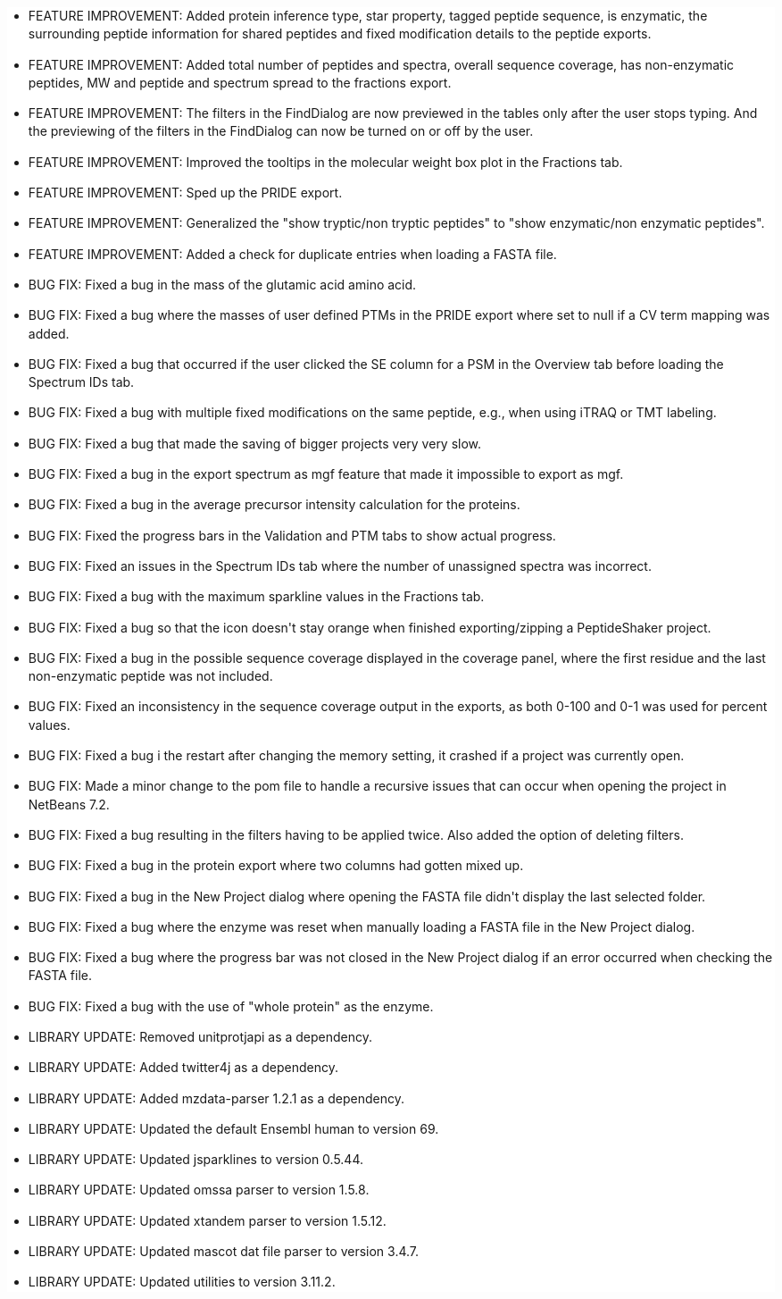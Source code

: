   * FEATURE IMPROVEMENT: Added protein inference type, star property, tagged peptide sequence, is enzymatic, the surrounding peptide information for shared peptides and fixed modification details to the peptide exports.
  * FEATURE IMPROVEMENT: Added total number of peptides and spectra, overall sequence coverage, has non-enzymatic peptides, MW and peptide and spectrum spread to the fractions export.
  * FEATURE IMPROVEMENT: The filters in the FindDialog are now previewed in the tables only after the user stops typing. And the previewing of the filters in the FindDialog can now be turned on or off by the user.
  * FEATURE IMPROVEMENT: Improved the tooltips in the molecular weight box plot in the Fractions tab.
  * FEATURE IMPROVEMENT: Sped up the PRIDE export.
  * FEATURE IMPROVEMENT: Generalized the "show tryptic/non tryptic peptides" to "show enzymatic/non enzymatic peptides".
  * FEATURE IMPROVEMENT: Added a check for duplicate entries when loading a FASTA file.

  * BUG FIX: Fixed a bug in the mass of the glutamic acid amino acid.
  * BUG FIX: Fixed a bug where the masses of user defined PTMs in the PRIDE export where set to null if a CV term mapping was added.
  * BUG FIX: Fixed a bug that occurred if the user clicked the SE column for a PSM in the Overview tab before loading the Spectrum IDs tab.
  * BUG FIX: Fixed a bug with multiple fixed modifications on the same peptide, e.g., when using iTRAQ or TMT labeling.
  * BUG FIX: Fixed a bug that made the saving of bigger projects very very slow.
  * BUG FIX: Fixed a bug in the export spectrum as mgf feature that made it impossible to export as mgf.
  * BUG FIX: Fixed a bug in the average precursor intensity calculation for the proteins.
  * BUG FIX: Fixed the progress bars in the Validation and PTM tabs to show actual progress.
  * BUG FIX: Fixed an issues in the Spectrum IDs tab where the number of unassigned spectra was incorrect.
  * BUG FIX: Fixed a bug with the maximum sparkline values in the Fractions tab.
  * BUG FIX: Fixed a bug so that the icon doesn't stay orange when finished exporting/zipping a PeptideShaker project.
  * BUG FIX: Fixed a bug in the possible sequence coverage displayed in the coverage panel, where the first residue and the last non-enzymatic peptide was not included.
  * BUG FIX: Fixed an inconsistency in the sequence coverage output in the exports, as both 0-100 and 0-1 was used for percent values.
  * BUG FIX: Fixed a bug i the restart after changing the memory setting, it crashed if a project was currently open.
  * BUG FIX: Made a minor change to the pom file to handle a recursive issues that can occur when opening the project in NetBeans 7.2.
  * BUG FIX: Fixed a bug resulting in the filters having to be applied twice. Also added the option of deleting filters.
  * BUG FIX: Fixed a bug in the protein export where two columns had gotten mixed up.
  * BUG FIX: Fixed a bug in the New Project dialog where opening the FASTA file didn't display the last selected folder.
  * BUG FIX:  Fixed a bug where the enzyme was reset when manually loading a FASTA file in the New Project dialog.
  * BUG FIX: Fixed a bug where the progress bar was not closed in the New Project dialog if an error occurred when checking the FASTA file.
  * BUG FIX: Fixed a bug with the use of "whole protein" as the enzyme.

  * LIBRARY UPDATE: Removed unitprotjapi as a dependency.
  * LIBRARY UPDATE: Added twitter4j as a dependency.
  * LIBRARY UPDATE: Added mzdata-parser 1.2.1 as a dependency.
  * LIBRARY UPDATE: Updated the default Ensembl human to version 69.
  * LIBRARY UPDATE: Updated jsparklines to version 0.5.44.
  * LIBRARY UPDATE: Updated omssa parser to version 1.5.8.
  * LIBRARY UPDATE: Updated xtandem parser to version 1.5.12.
  * LIBRARY UPDATE: Updated mascot dat file parser to version 3.4.7.
  * LIBRARY UPDATE: Updated utilities to version 3.11.2.
